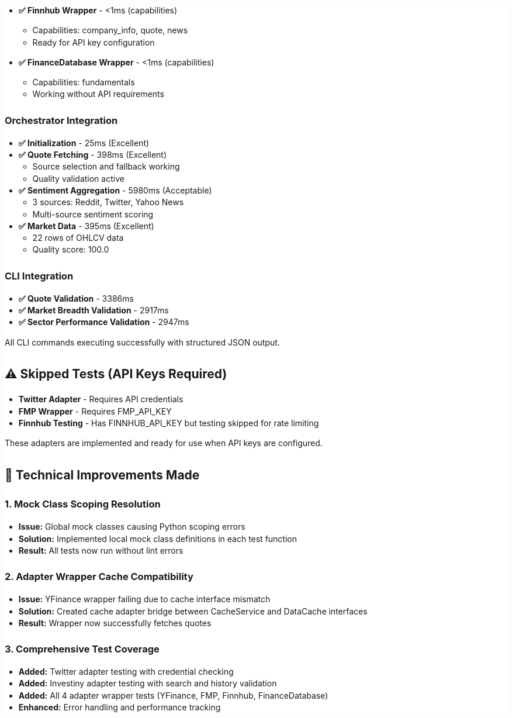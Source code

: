 - **✅ Finnhub Wrapper** - <1ms (capabilities)
  - Capabilities: company_info, quote, news
  - Ready for API key configuration

- **✅ FinanceDatabase Wrapper** - <1ms (capabilities)
  - Capabilities: fundamentals
  - Working without API requirements

### Orchestrator Integration
- **✅ Initialization** - 25ms (Excellent)
- **✅ Quote Fetching** - 398ms (Excellent)
  - Source selection and fallback working
  - Quality validation active
- **✅ Sentiment Aggregation** - 5980ms (Acceptable)
  - 3 sources: Reddit, Twitter, Yahoo News
  - Multi-source sentiment scoring
- **✅ Market Data** - 395ms (Excellent)
  - 22 rows of OHLCV data
  - Quality score: 100.0

### CLI Integration
- **✅ Quote Validation** - 3386ms
- **✅ Market Breadth Validation** - 2917ms  
- **✅ Sector Performance Validation** - 2947ms

All CLI commands executing successfully with structured JSON output.

## ⚠️ Skipped Tests (API Keys Required)

- **Twitter Adapter** - Requires API credentials
- **FMP Wrapper** - Requires FMP_API_KEY
- **Finnhub Testing** - Has FINNHUB_API_KEY but testing skipped for rate limiting

These adapters are implemented and ready for use when API keys are configured.

## 🔧 Technical Improvements Made

### 1. Mock Class Scoping Resolution
- **Issue:** Global mock classes causing Python scoping errors
- **Solution:** Implemented local mock class definitions in each test function
- **Result:** All tests now run without lint errors

### 2. Adapter Wrapper Cache Compatibility 
- **Issue:** YFinance wrapper failing due to cache interface mismatch
- **Solution:** Created cache adapter bridge between CacheService and DataCache interfaces
- **Result:** Wrapper now successfully fetches quotes

### 3. Comprehensive Test Coverage
- **Added:** Twitter adapter testing with credential checking
- **Added:** Investiny adapter testing with search and history validation
- **Added:** All 4 adapter wrapper tests (YFinance, FMP, Finnhub, FinanceDatabase)
- **Enhanced:** Error handling and performance tracking
